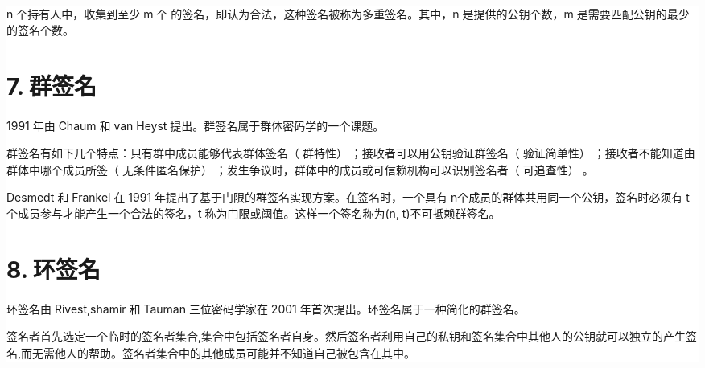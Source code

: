 n 个持有人中，收集到至少 m 个 的签名，即认为合法，这种签名被称为多重签名。其中，n 是提供的公钥个数，m 是需要匹配公钥的最少的签名个数。



# 7. 群签名

1991 年由 Chaum 和 van Heyst 提出。群签名属于群体密码学的一个课题。

群签名有如下几个特点：只有群中成员能够代表群体签名（ 群特性） ；接收者可以用公钥验证群签名（ 验证简单性） ；接收者不能知道由群体中哪个成员所签（ 无条件匿名保护） ；发生争议时，群体中的成员或可信赖机构可以识别签名者（ 可追查性） 。

Desmedt 和 Frankel 在 1991 年提出了基于门限的群签名实现方案。在签名时，一个具有 n个成员的群体共用同一个公钥，签名时必须有 t 个成员参与才能产生一个合法的签名，t 称为门限或阈值。这样一个签名称为(n, t)不可抵赖群签名。



# 8. 环签名

环签名由 Rivest,shamir 和 Tauman 三位密码学家在 2001 年首次提出。环签名属于一种简化的群签名。

签名者首先选定一个临时的签名者集合,集合中包括签名者自身。然后签名者利用自己的私钥和签名集合中其他人的公钥就可以独立的产生签名,而无需他人的帮助。签名者集合中的其他成员可能并不知道自己被包含在其中。

